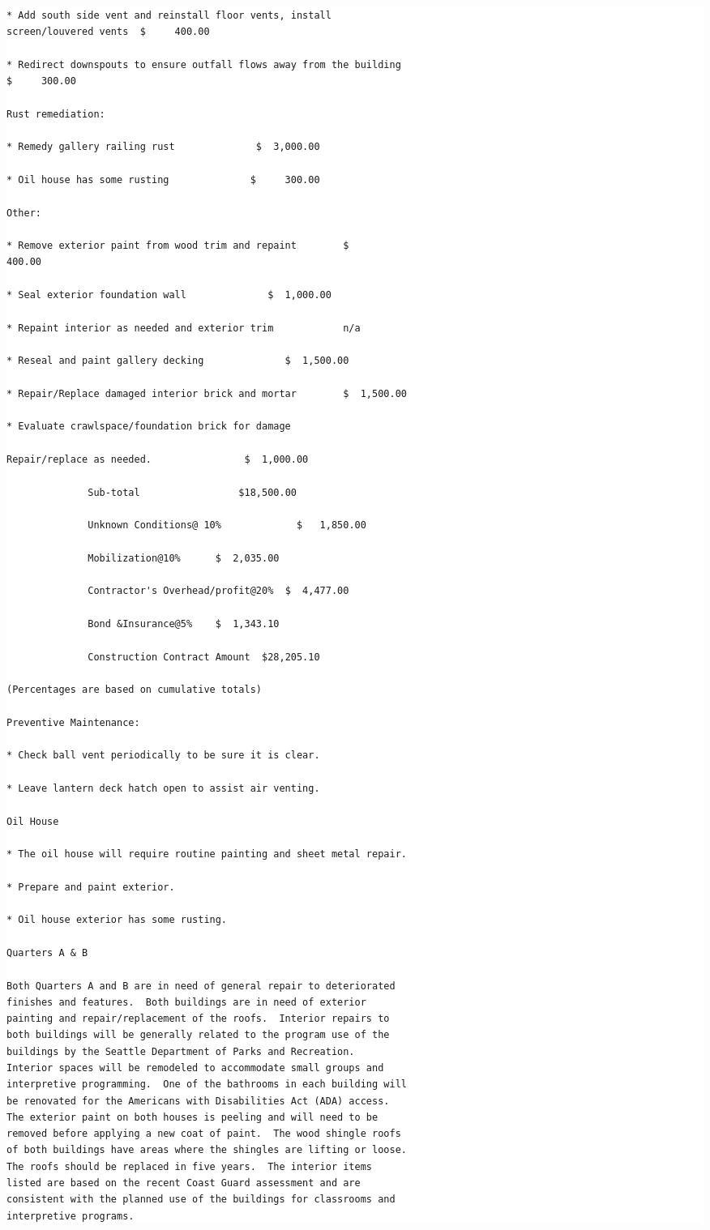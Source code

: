     * Add south side vent and reinstall floor vents, install  
    screen/louvered vents  $     400.00  
  
    * Redirect downspouts to ensure outfall flows away from the building  
    $     300.00  
  
    Rust remediation:  
  
    * Remedy gallery railing rust              $  3,000.00  
  
    * Oil house has some rusting              $     300.00  
  
    Other:  
  
    * Remove exterior paint from wood trim and repaint        $  
    400.00  
  
    * Seal exterior foundation wall              $  1,000.00  
  
    * Repaint interior as needed and exterior trim            n/a  
  
    * Reseal and paint gallery decking              $  1,500.00  
  
    * Repair/Replace damaged interior brick and mortar        $  1,500.00  
  
    * Evaluate crawlspace/foundation brick for damage  
  
    Repair/replace as needed.                $  1,000.00  
  
                  Sub-total                 $18,500.00  
  
                  Unknown Conditions@ 10%             $   1,850.00  
  
                  Mobilization@10%      $  2,035.00  
  
                  Contractor's Overhead/profit@20%  $  4,477.00  
  
                  Bond &Insurance@5%    $  1,343.10  
  
                  Construction Contract Amount  $28,205.10  
  
    (Percentages are based on cumulative totals)  
  
    Preventive Maintenance:  
  
    * Check ball vent periodically to be sure it is clear.  
  
    * Leave lantern deck hatch open to assist air venting.  
  
    Oil House  
  
    * The oil house will require routine painting and sheet metal repair.  
  
    * Prepare and paint exterior.  
  
    * Oil house exterior has some rusting.  
  
    Quarters A & B  
  
    Both Quarters A and B are in need of general repair to deteriorated  
    finishes and features.  Both buildings are in need of exterior  
    painting and repair/replacement of the roofs.  Interior repairs to  
    both buildings will be generally related to the program use of the  
    buildings by the Seattle Department of Parks and Recreation.  
    Interior spaces will be remodeled to accommodate small groups and  
    interpretive programming.  One of the bathrooms in each building will  
    be renovated for the Americans with Disabilities Act (ADA) access.  
    The exterior paint on both houses is peeling and will need to be  
    removed before applying a new coat of paint.  The wood shingle roofs  
    of both buildings have areas where the shingles are lifting or loose.  
    The roofs should be replaced in five years.  The interior items  
    listed are based on the recent Coast Guard assessment and are  
    consistent with the planned use of the buildings for classrooms and  
    interpretive programs.  
  